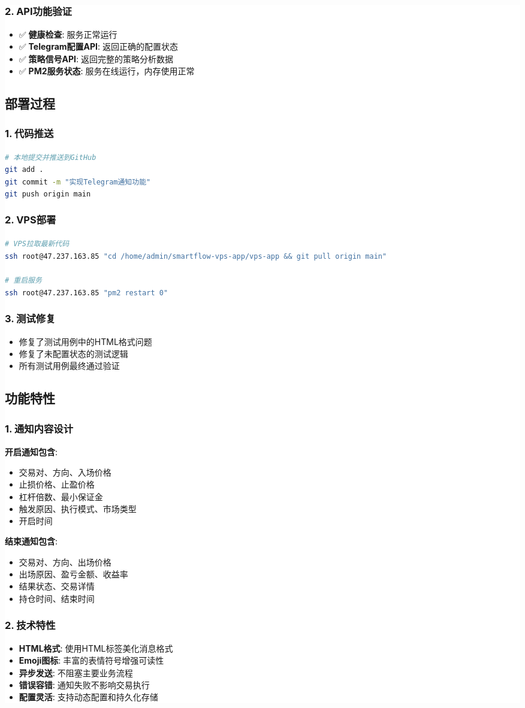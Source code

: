 ### 2. API功能验证
- ✅ **健康检查**: 服务正常运行
- ✅ **Telegram配置API**: 返回正确的配置状态
- ✅ **策略信号API**: 返回完整的策略分析数据
- ✅ **PM2服务状态**: 服务在线运行，内存使用正常

## 部署过程

### 1. 代码推送
```bash
# 本地提交并推送到GitHub
git add .
git commit -m "实现Telegram通知功能"
git push origin main
```

### 2. VPS部署
```bash
# VPS拉取最新代码
ssh root@47.237.163.85 "cd /home/admin/smartflow-vps-app/vps-app && git pull origin main"

# 重启服务
ssh root@47.237.163.85 "pm2 restart 0"
```

### 3. 测试修复
- 修复了测试用例中的HTML格式问题
- 修复了未配置状态的测试逻辑
- 所有测试用例最终通过验证

## 功能特性

### 1. 通知内容设计
**开启通知包含**:
- 交易对、方向、入场价格
- 止损价格、止盈价格
- 杠杆倍数、最小保证金
- 触发原因、执行模式、市场类型
- 开启时间

**结束通知包含**:
- 交易对、方向、出场价格
- 出场原因、盈亏金额、收益率
- 结果状态、交易详情
- 持仓时间、结束时间

### 2. 技术特性
- **HTML格式**: 使用HTML标签美化消息格式
- **Emoji图标**: 丰富的表情符号增强可读性
- **异步发送**: 不阻塞主要业务流程
- **错误容错**: 通知失败不影响交易执行
- **配置灵活**: 支持动态配置和持久化存储
